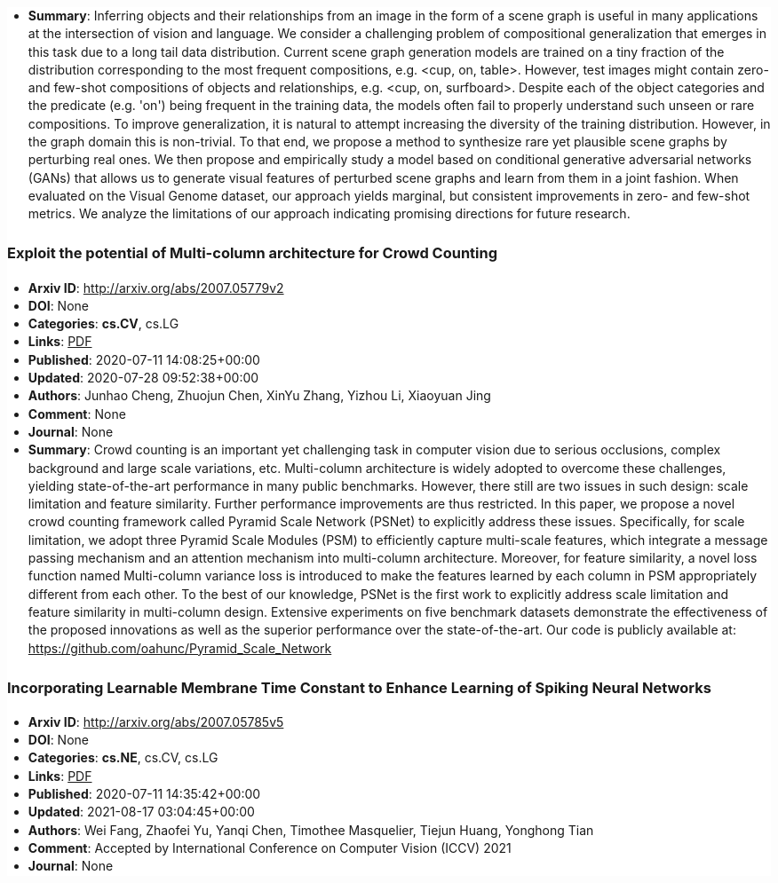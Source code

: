 - **Summary**: Inferring objects and their relationships from an image in the form of a scene graph is useful in many applications at the intersection of vision and language. We consider a challenging problem of compositional generalization that emerges in this task due to a long tail data distribution. Current scene graph generation models are trained on a tiny fraction of the distribution corresponding to the most frequent compositions, e.g. <cup, on, table>. However, test images might contain zero- and few-shot compositions of objects and relationships, e.g. <cup, on, surfboard>. Despite each of the object categories and the predicate (e.g. 'on') being frequent in the training data, the models often fail to properly understand such unseen or rare compositions. To improve generalization, it is natural to attempt increasing the diversity of the training distribution. However, in the graph domain this is non-trivial. To that end, we propose a method to synthesize rare yet plausible scene graphs by perturbing real ones. We then propose and empirically study a model based on conditional generative adversarial networks (GANs) that allows us to generate visual features of perturbed scene graphs and learn from them in a joint fashion. When evaluated on the Visual Genome dataset, our approach yields marginal, but consistent improvements in zero- and few-shot metrics. We analyze the limitations of our approach indicating promising directions for future research.



### Exploit the potential of Multi-column architecture for Crowd Counting
- **Arxiv ID**: http://arxiv.org/abs/2007.05779v2
- **DOI**: None
- **Categories**: **cs.CV**, cs.LG
- **Links**: [PDF](http://arxiv.org/pdf/2007.05779v2)
- **Published**: 2020-07-11 14:08:25+00:00
- **Updated**: 2020-07-28 09:52:38+00:00
- **Authors**: Junhao Cheng, Zhuojun Chen, XinYu Zhang, Yizhou Li, Xiaoyuan Jing
- **Comment**: None
- **Journal**: None
- **Summary**: Crowd counting is an important yet challenging task in computer vision due to serious occlusions, complex background and large scale variations, etc. Multi-column architecture is widely adopted to overcome these challenges, yielding state-of-the-art performance in many public benchmarks. However, there still are two issues in such design: scale limitation and feature similarity. Further performance improvements are thus restricted. In this paper, we propose a novel crowd counting framework called Pyramid Scale Network (PSNet) to explicitly address these issues. Specifically, for scale limitation, we adopt three Pyramid Scale Modules (PSM) to efficiently capture multi-scale features, which integrate a message passing mechanism and an attention mechanism into multi-column architecture. Moreover, for feature similarity, a novel loss function named Multi-column variance loss is introduced to make the features learned by each column in PSM appropriately different from each other. To the best of our knowledge, PSNet is the first work to explicitly address scale limitation and feature similarity in multi-column design. Extensive experiments on five benchmark datasets demonstrate the effectiveness of the proposed innovations as well as the superior performance over the state-of-the-art. Our code is publicly available at: https://github.com/oahunc/Pyramid_Scale_Network



### Incorporating Learnable Membrane Time Constant to Enhance Learning of Spiking Neural Networks
- **Arxiv ID**: http://arxiv.org/abs/2007.05785v5
- **DOI**: None
- **Categories**: **cs.NE**, cs.CV, cs.LG
- **Links**: [PDF](http://arxiv.org/pdf/2007.05785v5)
- **Published**: 2020-07-11 14:35:42+00:00
- **Updated**: 2021-08-17 03:04:45+00:00
- **Authors**: Wei Fang, Zhaofei Yu, Yanqi Chen, Timothee Masquelier, Tiejun Huang, Yonghong Tian
- **Comment**: Accepted by International Conference on Computer Vision (ICCV) 2021
- **Journal**: None